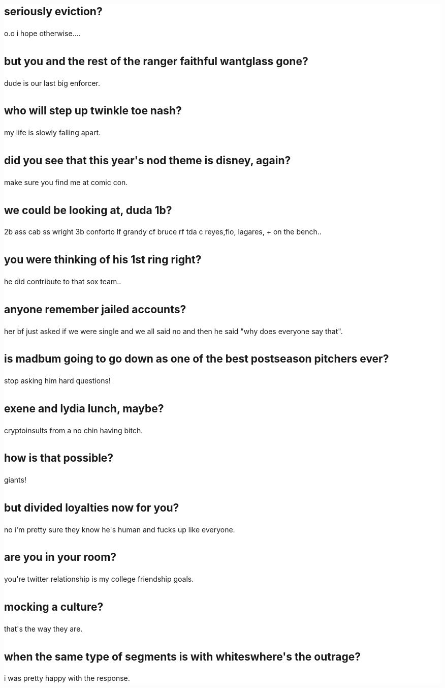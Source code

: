 ## seriously eviction?
o.o i hope otherwise....

## but you and the rest of the ranger faithful wantglass gone?
dude is our last big enforcer.

## who will step up twinkle toe nash?
my life is slowly falling apart.

## did you see that this year's nod theme is disney, again?
make sure you find me at comic con.

## we could be looking at, duda 1b?
2b ass cab ss wright 3b conforto lf grandy cf bruce rf tda c reyes,flo, lagares, + on the bench..

## you were thinking of his 1st ring right?
he did contribute to that sox team..

## anyone remember jailed accounts?
her bf just asked if we were single and we all said no and then he said "why does everyone say that".

## is madbum going to go down as one of the best postseason pitchers ever?
stop asking him hard questions!

## exene and lydia lunch, maybe?
cryptoinsults from a no chin having bitch.

## how is that possible?
giants!

## but divided loyalties now for you?
no i'm pretty sure they know he's human and fucks up like everyone.

## are you in your room?
you're twitter relationship is my college friendship goals.

## mocking a culture?
that's the way they are.

## when the same type of segments is with whiteswhere's the outrage?
i was pretty happy with the response.
